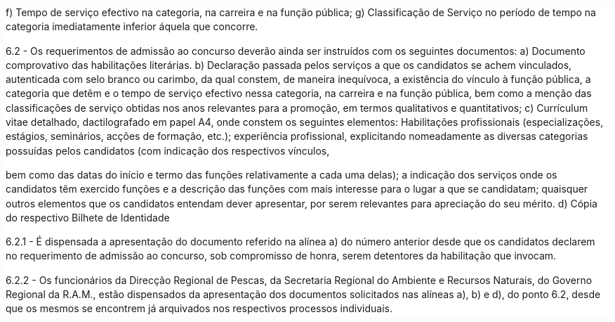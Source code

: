 f) Tempo de serviço efectivo na categoria, na carreira e na função pública;
g) Classificação de Serviço no período
de tempo na categoria imediatamente inferior áquela que concorre.


6.2 - Os requerimentos de admissão ao concurso
deverão ainda ser instruídos com os
seguintes documentos:
a) Documento comprovativo das habilitações literárias.
b) Declaração passada pelos serviços a
que os candidatos se achem vinculados, autenticada com selo branco ou
carimbo, da qual constem, de maneira
inequívoca, a existência do vínculo à
função pública, a categoria que detêm
e o tempo de serviço efectivo nessa
categoria, na carreira e na função pública, bem como a menção das classificações de serviço obtidas nos anos
relevantes para a promoção, em termos
qualitativos e quantitativos;
c) Currículum vitae detalhado, dactilografado em papel A4, onde constem os
seguintes elementos: Habilitações profissionais (especializações, estágios,
seminários, acções de formação, etc.);
experiência profissional, explicitando
nomeadamente as diversas categorias
possuídas pelos candidatos (com
indicação dos respectivos vínculos,



bem como das datas do início e
termo das funções relativamente a
cada uma delas); a indicação dos
serviços onde os candidatos têm
exercido funções e a descrição das
funções com mais interesse para o
lugar a que se candidatam; quaisquer
outros elementos que os candidatos
entendam dever apresentar, por
serem relevantes para apreciação do
seu mérito.
d) Cópia do respectivo Bilhete de
Identidade


6.2.1 - É dispensada a apresentação do
documento referido na alínea a) do
número anterior desde que os candidatos declarem no requerimento de
admissão ao concurso, sob compromisso de honra, serem detentores da
habilitação que invocam.


6.2.2 - Os funcionários da Direcção Regional
de Pescas, da Secretaria Regional do
Ambiente e Recursos Naturais, do
Governo Regional da R.A.M., estão
dispensados da apresentação dos
documentos solicitados nas alíneas a),
b) e d), do ponto 6.2, desde que os
mesmos se encontrem já arquivados
nos respectivos processos individuais.
